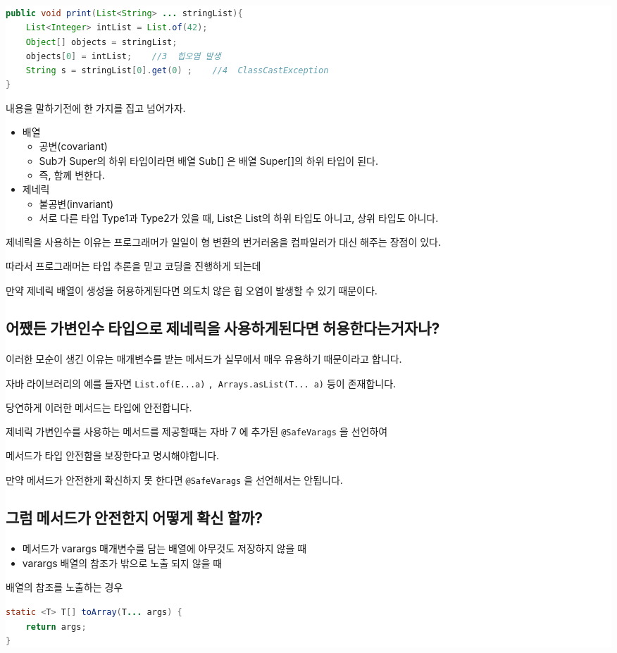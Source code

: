 ```java
public void print(List<String> ... stringList){
    List<Integer> intList = List.of(42);
    Object[] objects = stringList; 
    objects[0] = intList;    //3  힙오염 발생 
    String s = stringList[0].get(0) ;    //4  ClassCastException
}
```

내용을 말하기전에 한 가지를 집고 넘어가자.

- 배열
  - 공변(covariant)
  - Sub가 Super의 하위 타입이라면 배열 Sub[] 은 배열 Super[]의 하위 타입이 된다.
  - 즉, 함께 변한다.
- 제네릭
  - 불공변(invariant)
  - 서로 다른 타입 Type1과 Type2가 있을 때, List은 List의 하위 타입도 아니고, 상위 타입도 아니다.
    

제네릭을 사용하는 이유는 프로그래머가 일일이 형 변환의 번거러움을 컴파일러가 대신 해주는 장점이 있다.

따라서 프로그래머는 타입 추론을 믿고 코딩을 진행하게 되는데 

만약 제네릭 배열이 생성을 허용하게된다면 의도치 않은 힙 오염이 발생할 수 있기 때문이다.



## 어쨌든 가변인수 타입으로 제네릭을 사용하게된다면 허용한다는거자나?

이러한 모순이 생긴 이유는 매개변수를 받는 메서드가 실무에서 매우 유용하기 때문이라고 합니다.



자바 라이브러리의 예를 들자면 `List.of(E...a)` `, Arrays.asList(T... a)`  등이 존재합니다.

당연하게 이러한 메서드는 타입에 안전합니다.



제네릭 가변인수를 사용하는 메서드를 제공할때는 자바 7 에 추가된 `@SafeVarags` 을 선언하여

메서드가 타입 안전함을 보장한다고 명시해야합니다.

만약 메서드가 안전한게 확신하지 못 한다면 `@SafeVarags` 을 선언해서는 안됩니다.



## 그럼 메서드가 안전한지 어떻게 확신 할까?



- 메서드가 varargs 매개변수를 담는 배열에 아무것도 저장하지 않을 때
- varargs 배열의 참조가 밖으로 노출 되지 않을 때



배열의 참조를 노출하는 경우

```java
static <T> T[] toArray(T... args) {
    return args;
}
```
